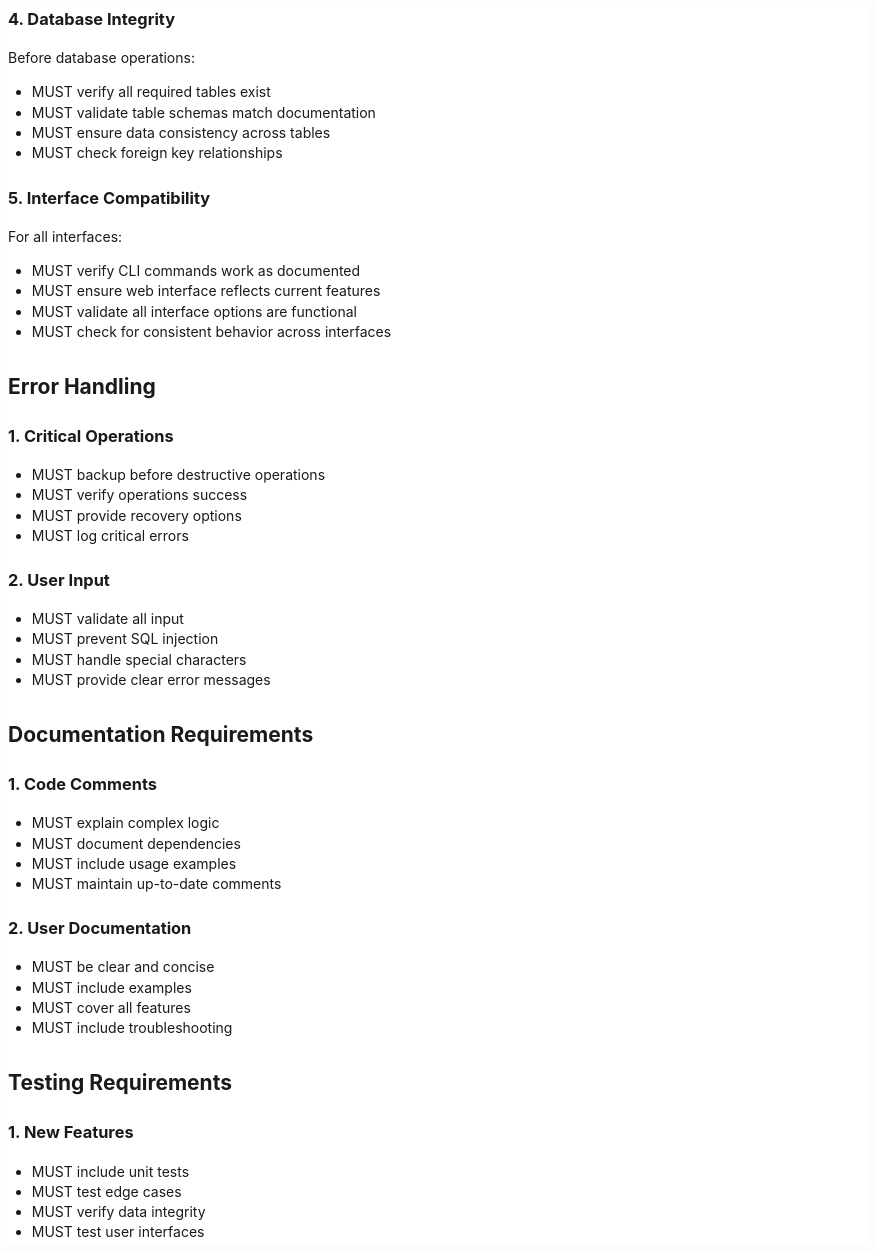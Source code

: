 ### 4. Database Integrity
Before database operations:
- MUST verify all required tables exist
- MUST validate table schemas match documentation
- MUST ensure data consistency across tables
- MUST check foreign key relationships

### 5. Interface Compatibility
For all interfaces:
- MUST verify CLI commands work as documented
- MUST ensure web interface reflects current features
- MUST validate all interface options are functional
- MUST check for consistent behavior across interfaces

## Error Handling

### 1. Critical Operations
- MUST backup before destructive operations
- MUST verify operations success
- MUST provide recovery options
- MUST log critical errors

### 2. User Input
- MUST validate all input
- MUST prevent SQL injection
- MUST handle special characters
- MUST provide clear error messages

## Documentation Requirements

### 1. Code Comments
- MUST explain complex logic
- MUST document dependencies
- MUST include usage examples
- MUST maintain up-to-date comments

### 2. User Documentation
- MUST be clear and concise
- MUST include examples
- MUST cover all features
- MUST include troubleshooting

## Testing Requirements

### 1. New Features
- MUST include unit tests
- MUST test edge cases
- MUST verify data integrity
- MUST test user interfaces
